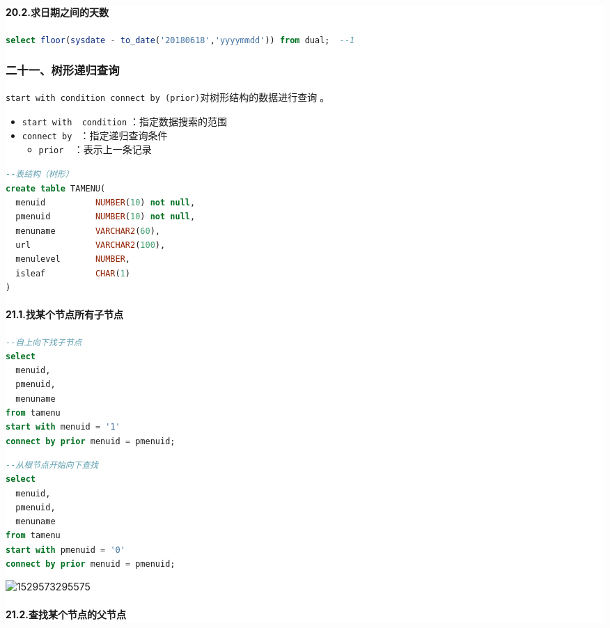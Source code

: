 #### 20.2.求日期之间的天数

```sql
select floor(sysdate - to_date('20180618','yyyymmdd')) from dual;  --1
```

### 二十一、树形递归查询

`start with condition connect by (prior)`对树形结构的数据进行查询 。

* `start with  condition` ：指定数据搜索的范围
* `connect by ` ：指定递归查询条件
  * `prior  `：表示上一条记录

```sql
--表结构（树形）
create table TAMENU(
  menuid          NUMBER(10) not null,
  pmenuid         NUMBER(10) not null,
  menuname        VARCHAR2(60),
  url             VARCHAR2(100),
  menulevel       NUMBER,
  isleaf          CHAR(1)
)
```

#### 21.1.找某个节点所有子节点

```sql
--自上向下找子节点
select 
  menuid,
  pmenuid,
  menuname     
from tamenu
start with menuid = '1'
connect by prior menuid = pmenuid;
```

```sql
--从根节点开始向下查找
select 
  menuid,
  pmenuid,
  menuname     
from tamenu
start with pmenuid = '0'
connect by prior menuid = pmenuid;
```



![1529573295575](E:\typora\images\1529573295575.png)

#### 21.2.查找某个节点的父节点
